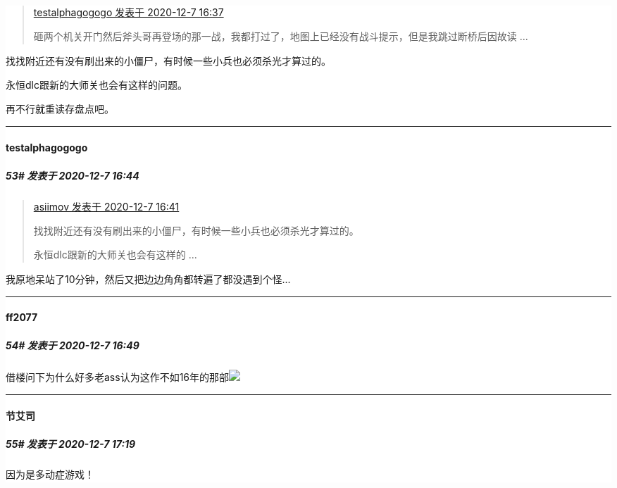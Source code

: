 

<blockquote><a href="httphttps://bbs.saraba1st.com/2b/forum.php?mod=redirect&amp;goto=findpost&amp;pid=49640260&amp;ptid=1976146" target="_blank">testalphagogogo 发表于 2020-12-7 16:37</a>

砸两个机关开门然后斧头哥再登场的那一战，我都打过了，地图上已经没有战斗提示，但是我跳过断桥后因故读 ...</blockquote>
找找附近还有没有刷出来的小僵尸，有时候一些小兵也必须杀光才算过的。

永恒dlc跟新的大师关也会有这样的问题。

再不行就重读存盘点吧。







*****

####  testalphagogogo  
##### 53#       发表于 2020-12-7 16:44



<blockquote><a href="httphttps://bbs.saraba1st.com/2b/forum.php?mod=redirect&amp;goto=findpost&amp;pid=49640305&amp;ptid=1976146" target="_blank">asiimov 发表于 2020-12-7 16:41</a>

找找附近还有没有刷出来的小僵尸，有时候一些小兵也必须杀光才算过的。

永恒dlc跟新的大师关也会有这样的 ...</blockquote>
我原地呆站了10分钟，然后又把边边角角都转遍了都没遇到个怪...







*****

####  ff2077  
##### 54#       发表于 2020-12-7 16:49




借楼问下为什么好多老ass认为这作不如16年的那部<img src="https://static.saraba1st.com/image/smiley/face2017/001.png" referrerpolicy="no-referrer">







*****

####  节艾司  
##### 55#       发表于 2020-12-7 17:19




因为是多动症游戏！



